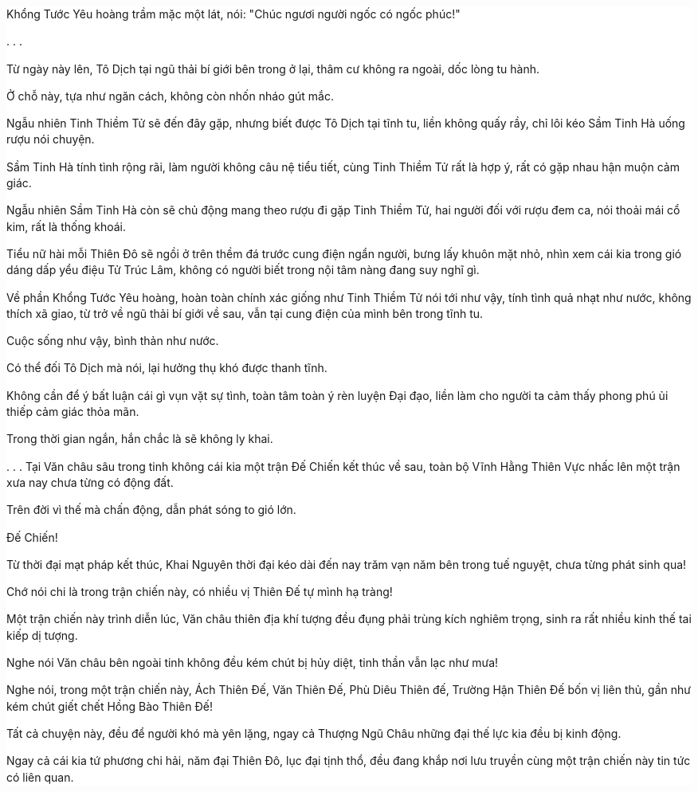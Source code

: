 Khổng Tước Yêu hoàng trầm mặc một lát, nói: "Chúc ngươi người ngốc có ngốc phúc!"

. . .

Từ ngày này lên, Tô Dịch tại ngũ thải bí giới bên trong ở lại, thâm cư không ra ngoài, dốc lòng tu hành.

Ở chỗ này, tựa như ngăn cách, không còn nhốn nháo gút mắc.

Ngẫu nhiên Tinh Thiềm Tử sẽ đến đây gặp, nhưng biết được Tô Dịch tại tĩnh tu, liền không quấy rầy, chỉ lôi kéo Sầm Tinh Hà uống rượu nói chuyện.

Sầm Tinh Hà tính tình rộng rãi, làm người không câu nệ tiểu tiết, cùng Tinh Thiềm Tử rất là hợp ý, rất có gặp nhau hận muộn cảm giác.

Ngẫu nhiên Sầm Tinh Hà còn sẽ chủ động mang theo rượu đi gặp Tinh Thiềm Tử, hai người đối với rượu đem ca, nói thoải mái cổ kim, rất là thống khoái.

Tiểu nữ hài mỗi Thiên Đô sẽ ngồi ở trên thềm đá trước cung điện ngẩn người, bưng lấy khuôn mặt nhỏ, nhìn xem cái kia trong gió dáng dấp yểu điệu Tử Trúc Lâm, không có người biết trong nội tâm nàng đang suy nghĩ gì.

Về phần Khổng Tước Yêu hoàng, hoàn toàn chính xác giống như Tinh Thiềm Tử nói tới như vậy, tính tình quả nhạt như nước, không thích xã giao, từ trở về ngũ thải bí giới về sau, vẫn tại cung điện của mình bên trong tĩnh tu.

Cuộc sống như vậy, bình thản như nước.

Có thể đối Tô Dịch mà nói, lại hưởng thụ khó được thanh tĩnh.

Không cần để ý bất luận cái gì vụn vặt sự tình, toàn tâm toàn ý rèn luyện Đại đạo, liền làm cho người ta cảm thấy phong phú ủi thiếp cảm giác thỏa mãn.

Trong thời gian ngắn, hắn chắc là sẽ không ly khai.

. . . Tại Văn châu sâu trong tinh không cái kia một trận Đế Chiến kết thúc về sau, toàn bộ Vĩnh Hằng Thiên Vực nhấc lên một trận xưa nay chưa từng có động đất.

Trên đời vì thế mà chấn động, dẫn phát sóng to gió lớn.

Đế Chiến!

Từ thời đại mạt pháp kết thúc, Khai Nguyên thời đại kéo dài đến nay trăm vạn năm bên trong tuế nguyệt, chưa từng phát sinh qua!

Chớ nói chi là trong trận chiến này, có nhiều vị Thiên Đế tự mình hạ tràng!

Một trận chiến này trình diễn lúc, Văn châu thiên địa khí tượng đều đụng phải trùng kích nghiêm trọng, sinh ra rất nhiều kinh thế tai kiếp dị tượng.

Nghe nói Văn châu bên ngoài tinh không đều kém chút bị hủy diệt, tinh thần vẫn lạc như mưa!

Nghe nói, trong một trận chiến này, Ách Thiên Đế, Văn Thiên Đế, Phù Diêu Thiên đế, Trường Hận Thiên Đế bốn vị liên thủ, gần như kém chút giết chết Hồng Bào Thiên Đế!

Tất cả chuyện này, đều để người khó mà yên lặng, ngay cả Thượng Ngũ Châu những đại thế lực kia đều bị kinh động.

Ngay cả cái kia tứ phương chi hải, năm đại Thiên Đô, lục đại tịnh thổ, đều đang khắp nơi lưu truyền cùng một trận chiến này tin tức có liên quan.
